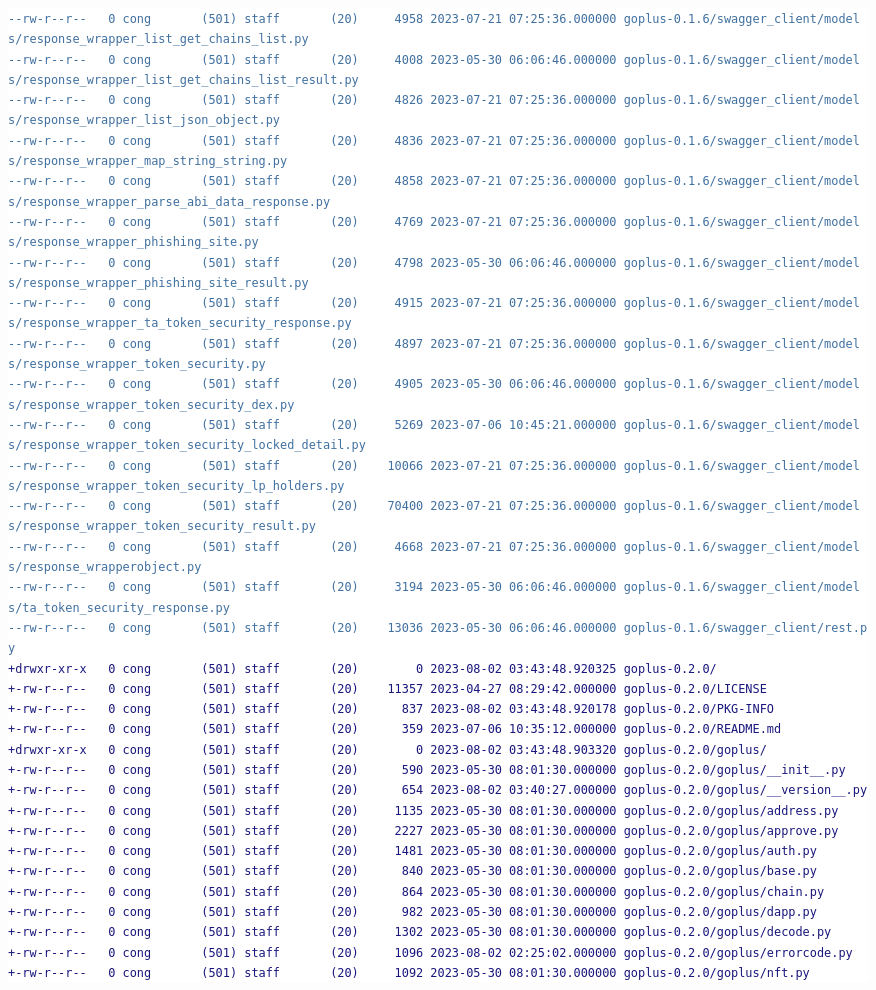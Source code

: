 ```diff
--rw-r--r--   0 cong       (501) staff       (20)     4958 2023-07-21 07:25:36.000000 goplus-0.1.6/swagger_client/models/response_wrapper_list_get_chains_list.py
--rw-r--r--   0 cong       (501) staff       (20)     4008 2023-05-30 06:06:46.000000 goplus-0.1.6/swagger_client/models/response_wrapper_list_get_chains_list_result.py
--rw-r--r--   0 cong       (501) staff       (20)     4826 2023-07-21 07:25:36.000000 goplus-0.1.6/swagger_client/models/response_wrapper_list_json_object.py
--rw-r--r--   0 cong       (501) staff       (20)     4836 2023-07-21 07:25:36.000000 goplus-0.1.6/swagger_client/models/response_wrapper_map_string_string.py
--rw-r--r--   0 cong       (501) staff       (20)     4858 2023-07-21 07:25:36.000000 goplus-0.1.6/swagger_client/models/response_wrapper_parse_abi_data_response.py
--rw-r--r--   0 cong       (501) staff       (20)     4769 2023-07-21 07:25:36.000000 goplus-0.1.6/swagger_client/models/response_wrapper_phishing_site.py
--rw-r--r--   0 cong       (501) staff       (20)     4798 2023-05-30 06:06:46.000000 goplus-0.1.6/swagger_client/models/response_wrapper_phishing_site_result.py
--rw-r--r--   0 cong       (501) staff       (20)     4915 2023-07-21 07:25:36.000000 goplus-0.1.6/swagger_client/models/response_wrapper_ta_token_security_response.py
--rw-r--r--   0 cong       (501) staff       (20)     4897 2023-07-21 07:25:36.000000 goplus-0.1.6/swagger_client/models/response_wrapper_token_security.py
--rw-r--r--   0 cong       (501) staff       (20)     4905 2023-05-30 06:06:46.000000 goplus-0.1.6/swagger_client/models/response_wrapper_token_security_dex.py
--rw-r--r--   0 cong       (501) staff       (20)     5269 2023-07-06 10:45:21.000000 goplus-0.1.6/swagger_client/models/response_wrapper_token_security_locked_detail.py
--rw-r--r--   0 cong       (501) staff       (20)    10066 2023-07-21 07:25:36.000000 goplus-0.1.6/swagger_client/models/response_wrapper_token_security_lp_holders.py
--rw-r--r--   0 cong       (501) staff       (20)    70400 2023-07-21 07:25:36.000000 goplus-0.1.6/swagger_client/models/response_wrapper_token_security_result.py
--rw-r--r--   0 cong       (501) staff       (20)     4668 2023-07-21 07:25:36.000000 goplus-0.1.6/swagger_client/models/response_wrapperobject.py
--rw-r--r--   0 cong       (501) staff       (20)     3194 2023-05-30 06:06:46.000000 goplus-0.1.6/swagger_client/models/ta_token_security_response.py
--rw-r--r--   0 cong       (501) staff       (20)    13036 2023-05-30 06:06:46.000000 goplus-0.1.6/swagger_client/rest.py
+drwxr-xr-x   0 cong       (501) staff       (20)        0 2023-08-02 03:43:48.920325 goplus-0.2.0/
+-rw-r--r--   0 cong       (501) staff       (20)    11357 2023-04-27 08:29:42.000000 goplus-0.2.0/LICENSE
+-rw-r--r--   0 cong       (501) staff       (20)      837 2023-08-02 03:43:48.920178 goplus-0.2.0/PKG-INFO
+-rw-r--r--   0 cong       (501) staff       (20)      359 2023-07-06 10:35:12.000000 goplus-0.2.0/README.md
+drwxr-xr-x   0 cong       (501) staff       (20)        0 2023-08-02 03:43:48.903320 goplus-0.2.0/goplus/
+-rw-r--r--   0 cong       (501) staff       (20)      590 2023-05-30 08:01:30.000000 goplus-0.2.0/goplus/__init__.py
+-rw-r--r--   0 cong       (501) staff       (20)      654 2023-08-02 03:40:27.000000 goplus-0.2.0/goplus/__version__.py
+-rw-r--r--   0 cong       (501) staff       (20)     1135 2023-05-30 08:01:30.000000 goplus-0.2.0/goplus/address.py
+-rw-r--r--   0 cong       (501) staff       (20)     2227 2023-05-30 08:01:30.000000 goplus-0.2.0/goplus/approve.py
+-rw-r--r--   0 cong       (501) staff       (20)     1481 2023-05-30 08:01:30.000000 goplus-0.2.0/goplus/auth.py
+-rw-r--r--   0 cong       (501) staff       (20)      840 2023-05-30 08:01:30.000000 goplus-0.2.0/goplus/base.py
+-rw-r--r--   0 cong       (501) staff       (20)      864 2023-05-30 08:01:30.000000 goplus-0.2.0/goplus/chain.py
+-rw-r--r--   0 cong       (501) staff       (20)      982 2023-05-30 08:01:30.000000 goplus-0.2.0/goplus/dapp.py
+-rw-r--r--   0 cong       (501) staff       (20)     1302 2023-05-30 08:01:30.000000 goplus-0.2.0/goplus/decode.py
+-rw-r--r--   0 cong       (501) staff       (20)     1096 2023-08-02 02:25:02.000000 goplus-0.2.0/goplus/errorcode.py
+-rw-r--r--   0 cong       (501) staff       (20)     1092 2023-05-30 08:01:30.000000 goplus-0.2.0/goplus/nft.py
```